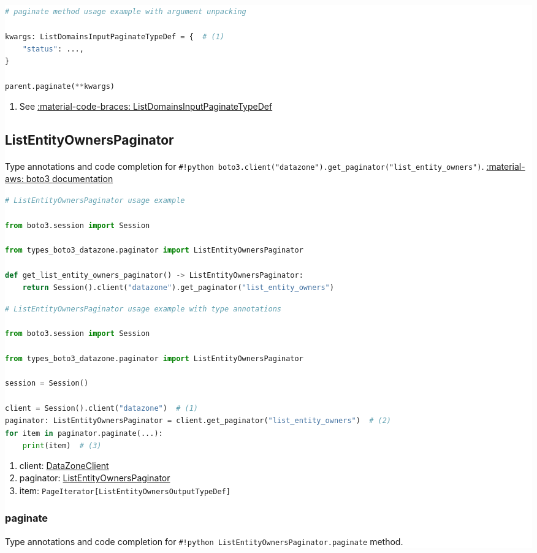 
```python
# paginate method usage example with argument unpacking

kwargs: ListDomainsInputPaginateTypeDef = {  # (1)
    "status": ...,
}

parent.paginate(**kwargs)
```

1. See [:material-code-braces: ListDomainsInputPaginateTypeDef](./type_defs.md#listdomainsinputpaginatetypedef)
## ListEntityOwnersPaginator

Type annotations and code completion for `#!python boto3.client("datazone").get_paginator("list_entity_owners")`.
[:material-aws: boto3 documentation](https://boto3.amazonaws.com/v1/documentation/api/latest/reference/services/datazone/paginator/ListEntityOwners.html#DataZone.Paginator.ListEntityOwners)

```python
# ListEntityOwnersPaginator usage example

from boto3.session import Session

from types_boto3_datazone.paginator import ListEntityOwnersPaginator

def get_list_entity_owners_paginator() -> ListEntityOwnersPaginator:
    return Session().client("datazone").get_paginator("list_entity_owners")
```

```python
# ListEntityOwnersPaginator usage example with type annotations

from boto3.session import Session

from types_boto3_datazone.paginator import ListEntityOwnersPaginator

session = Session()

client = Session().client("datazone")  # (1)
paginator: ListEntityOwnersPaginator = client.get_paginator("list_entity_owners")  # (2)
for item in paginator.paginate(...):
    print(item)  # (3)
```

1. client: [DataZoneClient](./client.md)
2. paginator: [ListEntityOwnersPaginator](./paginators.md#listentityownerspaginator)
3. item: `PageIterator[ListEntityOwnersOutputTypeDef]`


### paginate

Type annotations and code completion for `#!python ListEntityOwnersPaginator.paginate` method.
